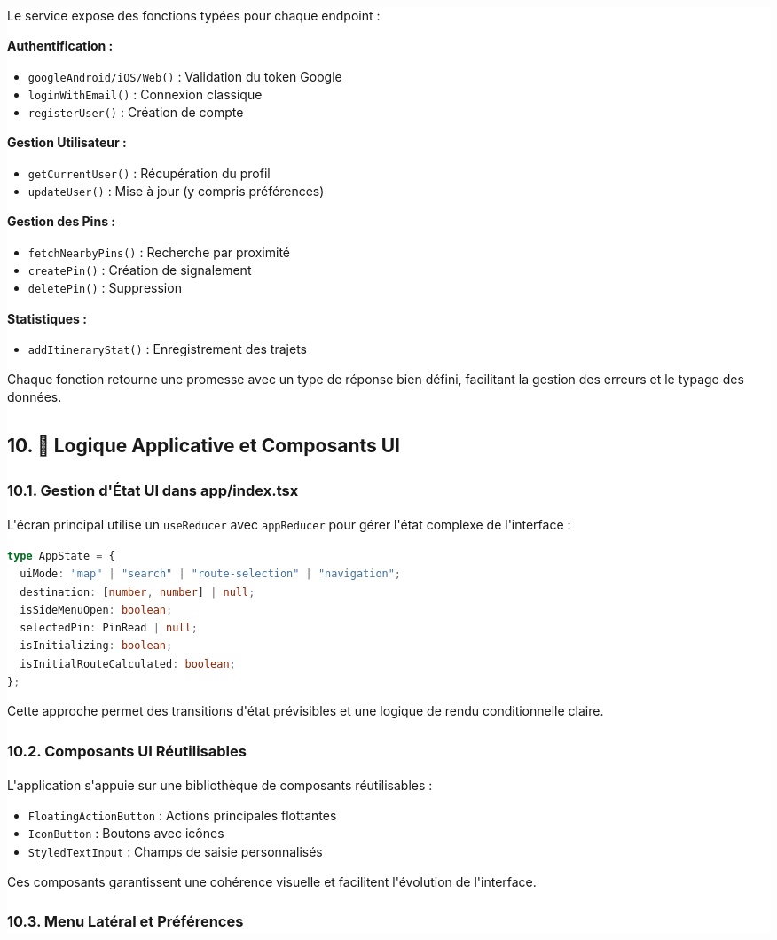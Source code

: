 Le service expose des fonctions typées pour chaque endpoint :

**Authentification :**
- `googleAndroid/iOS/Web()` : Validation du token Google
- `loginWithEmail()` : Connexion classique
- `registerUser()` : Création de compte

**Gestion Utilisateur :**
- `getCurrentUser()` : Récupération du profil
- `updateUser()` : Mise à jour (y compris préférences)

**Gestion des Pins :**
- `fetchNearbyPins()` : Recherche par proximité
- `createPin()` : Création de signalement
- `deletePin()` : Suppression

**Statistiques :**
- `addItineraryStat()` : Enregistrement des trajets

Chaque fonction retourne une promesse avec un type de réponse bien défini, facilitant la gestion des erreurs et le typage des données.

## 10. 🧩 Logique Applicative et Composants UI

### 10.1. Gestion d'État UI dans app/index.tsx

L'écran principal utilise un `useReducer` avec `appReducer` pour gérer l'état complexe de l'interface :

```typescript
type AppState = {
  uiMode: "map" | "search" | "route-selection" | "navigation";
  destination: [number, number] | null;
  isSideMenuOpen: boolean;
  selectedPin: PinRead | null;
  isInitializing: boolean;
  isInitialRouteCalculated: boolean;
};
```

Cette approche permet des transitions d'état prévisibles et une logique de rendu conditionnelle claire.

### 10.2. Composants UI Réutilisables

L'application s'appuie sur une bibliothèque de composants réutilisables :

- `FloatingActionButton` : Actions principales flottantes
- `IconButton` : Boutons avec icônes
- `StyledTextInput` : Champs de saisie personnalisés

Ces composants garantissent une cohérence visuelle et facilitent l'évolution de l'interface.

### 10.3. Menu Latéral et Préférences
